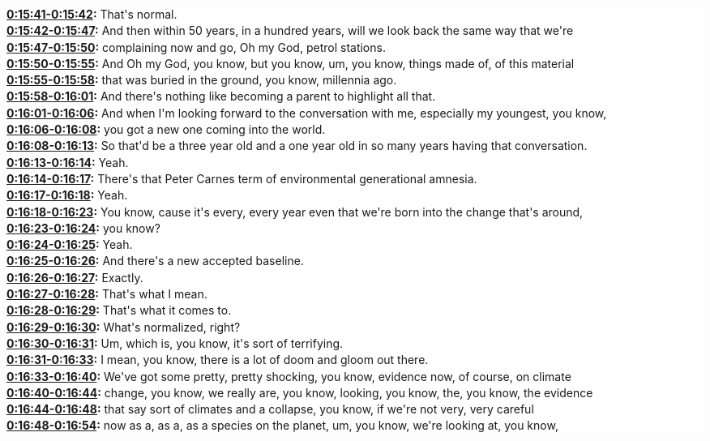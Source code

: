 **[0:15:41-0:15:42](https://anchor.fm/tony-riddle/episodes/Episode-1-Surfers-Against-Sewage-with-Hugo-Tagholm-e579p8#t=0:15:41):**  That's normal.  
**[0:15:42-0:15:47](https://anchor.fm/tony-riddle/episodes/Episode-1-Surfers-Against-Sewage-with-Hugo-Tagholm-e579p8#t=0:15:42):**  And then within 50 years, in a hundred years, will we look back the same way that we're  
**[0:15:47-0:15:50](https://anchor.fm/tony-riddle/episodes/Episode-1-Surfers-Against-Sewage-with-Hugo-Tagholm-e579p8#t=0:15:47):**  complaining now and go, Oh my God, petrol stations.  
**[0:15:50-0:15:55](https://anchor.fm/tony-riddle/episodes/Episode-1-Surfers-Against-Sewage-with-Hugo-Tagholm-e579p8#t=0:15:50):**  And Oh my God, you know, but you know, um, you know, things made of, of this material  
**[0:15:55-0:15:58](https://anchor.fm/tony-riddle/episodes/Episode-1-Surfers-Against-Sewage-with-Hugo-Tagholm-e579p8#t=0:15:55):**  that was buried in the ground, you know, millennia ago.  
**[0:15:58-0:16:01](https://anchor.fm/tony-riddle/episodes/Episode-1-Surfers-Against-Sewage-with-Hugo-Tagholm-e579p8#t=0:15:58):**  And there's nothing like becoming a parent to highlight all that.  
**[0:16:01-0:16:06](https://anchor.fm/tony-riddle/episodes/Episode-1-Surfers-Against-Sewage-with-Hugo-Tagholm-e579p8#t=0:16:01):**  And when I'm looking forward to the conversation with me, especially my youngest, you know,  
**[0:16:06-0:16:08](https://anchor.fm/tony-riddle/episodes/Episode-1-Surfers-Against-Sewage-with-Hugo-Tagholm-e579p8#t=0:16:06):**  you got a new one coming into the world.  
**[0:16:08-0:16:13](https://anchor.fm/tony-riddle/episodes/Episode-1-Surfers-Against-Sewage-with-Hugo-Tagholm-e579p8#t=0:16:08):**  So that'd be a three year old and a one year old in so many years having that conversation.  
**[0:16:13-0:16:14](https://anchor.fm/tony-riddle/episodes/Episode-1-Surfers-Against-Sewage-with-Hugo-Tagholm-e579p8#t=0:16:13):**  Yeah.  
**[0:16:14-0:16:17](https://anchor.fm/tony-riddle/episodes/Episode-1-Surfers-Against-Sewage-with-Hugo-Tagholm-e579p8#t=0:16:14):**  There's that Peter Carnes term of environmental generational amnesia.  
**[0:16:17-0:16:18](https://anchor.fm/tony-riddle/episodes/Episode-1-Surfers-Against-Sewage-with-Hugo-Tagholm-e579p8#t=0:16:17):**  Yeah.  
**[0:16:18-0:16:23](https://anchor.fm/tony-riddle/episodes/Episode-1-Surfers-Against-Sewage-with-Hugo-Tagholm-e579p8#t=0:16:18):**  You know, cause it's every, every year even that we're born into the change that's around,  
**[0:16:23-0:16:24](https://anchor.fm/tony-riddle/episodes/Episode-1-Surfers-Against-Sewage-with-Hugo-Tagholm-e579p8#t=0:16:23):**  you know?  
**[0:16:24-0:16:25](https://anchor.fm/tony-riddle/episodes/Episode-1-Surfers-Against-Sewage-with-Hugo-Tagholm-e579p8#t=0:16:24):**  Yeah.  
**[0:16:25-0:16:26](https://anchor.fm/tony-riddle/episodes/Episode-1-Surfers-Against-Sewage-with-Hugo-Tagholm-e579p8#t=0:16:25):**  And there's a new accepted baseline.  
**[0:16:26-0:16:27](https://anchor.fm/tony-riddle/episodes/Episode-1-Surfers-Against-Sewage-with-Hugo-Tagholm-e579p8#t=0:16:26):**  Exactly.  
**[0:16:27-0:16:28](https://anchor.fm/tony-riddle/episodes/Episode-1-Surfers-Against-Sewage-with-Hugo-Tagholm-e579p8#t=0:16:27):**  That's what I mean.  
**[0:16:28-0:16:29](https://anchor.fm/tony-riddle/episodes/Episode-1-Surfers-Against-Sewage-with-Hugo-Tagholm-e579p8#t=0:16:28):**  That's what it comes to.  
**[0:16:29-0:16:30](https://anchor.fm/tony-riddle/episodes/Episode-1-Surfers-Against-Sewage-with-Hugo-Tagholm-e579p8#t=0:16:29):**  What's normalized, right?  
**[0:16:30-0:16:31](https://anchor.fm/tony-riddle/episodes/Episode-1-Surfers-Against-Sewage-with-Hugo-Tagholm-e579p8#t=0:16:30):**  Um, which is, you know, it's sort of terrifying.  
**[0:16:31-0:16:33](https://anchor.fm/tony-riddle/episodes/Episode-1-Surfers-Against-Sewage-with-Hugo-Tagholm-e579p8#t=0:16:31):**  I mean, you know, there is a lot of doom and gloom out there.  
**[0:16:33-0:16:40](https://anchor.fm/tony-riddle/episodes/Episode-1-Surfers-Against-Sewage-with-Hugo-Tagholm-e579p8#t=0:16:33):**  We've got some pretty, pretty shocking, you know, evidence now, of course, on climate  
**[0:16:40-0:16:44](https://anchor.fm/tony-riddle/episodes/Episode-1-Surfers-Against-Sewage-with-Hugo-Tagholm-e579p8#t=0:16:40):**  change, you know, we really are, you know, looking, you know, the, you know, the evidence  
**[0:16:44-0:16:48](https://anchor.fm/tony-riddle/episodes/Episode-1-Surfers-Against-Sewage-with-Hugo-Tagholm-e579p8#t=0:16:44):**  that say sort of climates and a collapse, you know, if we're not very, very careful  
**[0:16:48-0:16:54](https://anchor.fm/tony-riddle/episodes/Episode-1-Surfers-Against-Sewage-with-Hugo-Tagholm-e579p8#t=0:16:48):**  now as a, as a, as a species on the planet, um, you know, we're looking at, you know,  